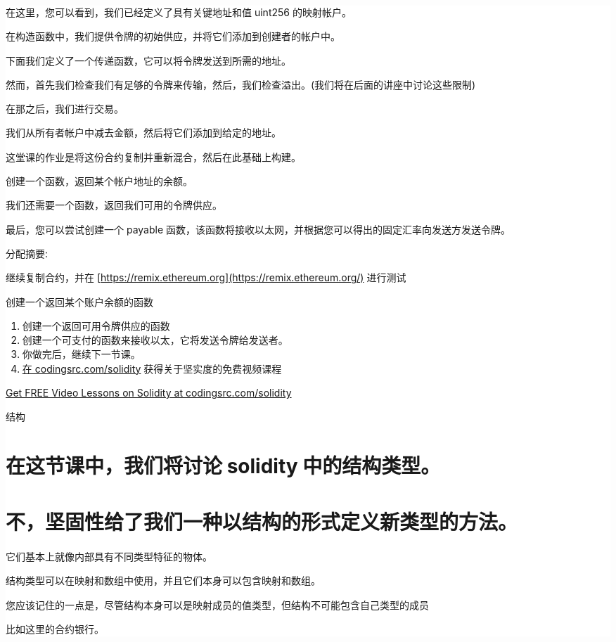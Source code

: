 在这里，您可以看到，我们已经定义了具有关键地址和值 uint256 的映射帐户。

在构造函数中，我们提供令牌的初始供应，并将它们添加到创建者的帐户中。

下面我们定义了一个传递函数，它可以将令牌发送到所需的地址。

然而，首先我们检查我们有足够的令牌来传输，然后，我们检查溢出。(我们将在后面的讲座中讨论这些限制)

在那之后，我们进行交易。

我们从所有者帐户中减去金额，然后将它们添加到给定的地址。

这堂课的作业是将这份合约复制并重新混合，然后在此基础上构建。

创建一个函数，返回某个帐户地址的余额。

我们还需要一个函数，返回我们可用的令牌供应。

最后，您可以尝试创建一个 payable 函数，该函数将接收以太网，并根据您可以得出的固定汇率向发送方发送令牌。

分配摘要:

继续复制合约，并在 [https://remix.ethereum.org](https://remix.ethereum.org/) 进行测试

创建一个返回某个账户余额的函数

1.  创建一个返回可用令牌供应的函数
2.  创建一个可支付的函数来接收以太，它将发送令牌给发送者。
3.  你做完后，继续下一节课。
4.  [在 codingsrc.com/solidity](http://codingsrc.com/solidity) 获得关于坚实度的免费视频课程

[Get FREE Video Lessons on Solidity at
codingsrc.com/solidity](http://codingsrc.com/solidity)

结构

# 在这节课中，我们将讨论 solidity 中的结构类型。

# 不，坚固性给了我们一种以结构的形式定义新类型的方法。

它们基本上就像内部具有不同类型特征的物体。

结构类型可以在映射和数组中使用，并且它们本身可以包含映射和数组。

您应该记住的一点是，尽管结构本身可以是映射成员的值类型，但结构不可能包含自己类型的成员

比如这里的合约银行。
